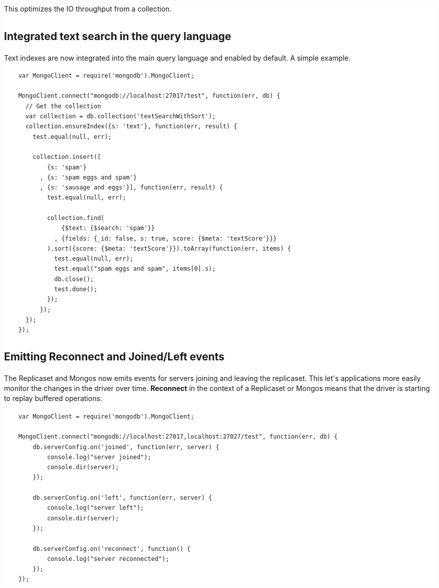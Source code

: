 This optimizes the IO throughput from a collection.

## Integrated text search in the query language

Text indexes are now integrated into the main query language and enabled by default. A simple example.

		var MongoClient = require('mongodb').MongoClient;
		 
		MongoClient.connect("mongodb://localhost:27017/test", function(err, db) {
		  // Get the collection
		  var collection = db.collection('textSearchWithSort');
		  collection.ensureIndex({s: 'text'}, function(err, result) {
		    test.equal(null, err);

		    collection.insert([
		        {s: 'spam'}
		      , {s: 'spam eggs and spam'}
		      , {s: 'sausage and eggs'}], function(err, result) {
		        test.equal(null, err);

		        collection.find(
		            {$text: {$search: 'spam'}}
		          , {fields: {_id: false, s: true, score: {$meta: 'textScore'}}}
		        ).sort({score: {$meta: 'textScore'}}).toArray(function(err, items) {
		          test.equal(null, err);
		          test.equal("spam eggs and spam", items[0].s);
		          db.close();
		          test.done();
		        });
		      });
		  });      
		});

## Emitting Reconnect and Joined/Left events

The Replicaset and Mongos now emits events for servers joining and leaving the replicaset. This let's applications more easily monitor the changes in the driver over time. **Reconnect** in the context of a Replicaset or Mongos means that the driver is starting to replay buffered operations.

		var MongoClient = require('mongodb').MongoClient;
		 
		MongoClient.connect("mongodb://localhost:27017,localhost:27027/test", function(err, db) {
			db.serverConfig.on('joined', function(err, server) {
				console.log("server joined");
				console.dir(server);
			});

			db.serverConfig.on('left', function(err, server) {
				console.log("server left");
				console.dir(server);
			});

			db.serverConfig.on('reconnect', function() {
				console.log("server reconnected");
			});	
		});
